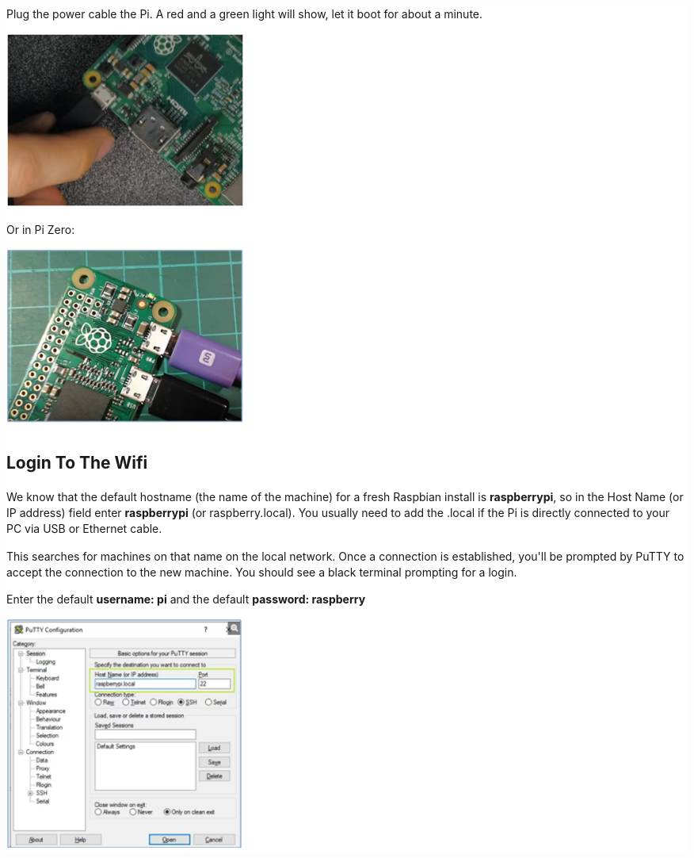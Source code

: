 Plug the power cable the Pi. A red and a green light will show, let it boot for about a minute.

<img src="pictures/piSetup/pic10.png" width="300">

Or in Pi Zero:

<img src="pictures/piSetup/pic11.png" width="300">


## Login To The Wifi <a name="loginToWifi"></a>

We know that the default hostname (the name of the machine) for a fresh Raspbian install is **raspberrypi**, so in the Host Name (or IP address) field enter **raspberrypi** (or raspberry.local). You usually need to add the .local if the Pi is directly connected to your PC via USB or Ethernet cable.

This searches for machines on that name on the local network. Once a connection is established, you'll be prompted by PuTTY to accept the connection to the new machine. You should see a black terminal prompting for a login. 

Enter the default **username: pi** and the default **password: raspberry**

<img src="pictures/piSetup/pic12.png" width="300">
